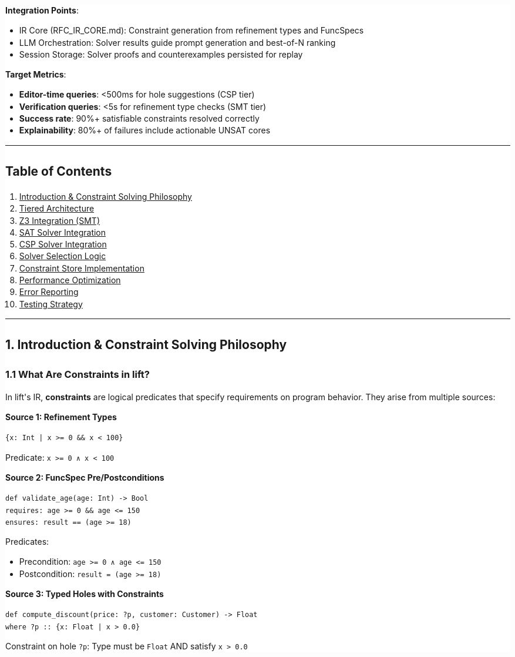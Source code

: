 **Integration Points**:
- IR Core (RFC_IR_CORE.md): Constraint generation from refinement types and FuncSpecs
- LLM Orchestration: Solver results guide prompt generation and best-of-N ranking
- Session Storage: Solver proofs and counterexamples persisted for replay

**Target Metrics**:
- **Editor-time queries**: <500ms for hole suggestions (CSP tier)
- **Verification queries**: <5s for refinement type checks (SMT tier)
- **Success rate**: 90%+ satisfiable constraints resolved correctly
- **Explainability**: 80%+ of failures include actionable UNSAT cores

---

## Table of Contents

1. [Introduction & Constraint Solving Philosophy](#1-introduction--constraint-solving-philosophy)
2. [Tiered Architecture](#2-tiered-architecture)
3. [Z3 Integration (SMT)](#3-z3-integration-smt)
4. [SAT Solver Integration](#4-sat-solver-integration)
5. [CSP Solver Integration](#5-csp-solver-integration)
6. [Solver Selection Logic](#6-solver-selection-logic)
7. [Constraint Store Implementation](#7-constraint-store-implementation)
8. [Performance Optimization](#8-performance-optimization)
9. [Error Reporting](#9-error-reporting)
10. [Testing Strategy](#10-testing-strategy)

---

## 1. Introduction & Constraint Solving Philosophy

### 1.1 What Are Constraints in lift?

In lift's IR, **constraints** are logical predicates that specify requirements on program behavior. They arise from multiple sources:

**Source 1: Refinement Types**
```
{x: Int | x >= 0 && x < 100}
```
Predicate: `x >= 0 ∧ x < 100`

**Source 2: FuncSpec Pre/Postconditions**
```
def validate_age(age: Int) -> Bool
requires: age >= 0 && age <= 150
ensures: result == (age >= 18)
```
Predicates:
- Precondition: `age >= 0 ∧ age <= 150`
- Postcondition: `result = (age >= 18)`

**Source 3: Typed Holes with Constraints**
```
def compute_discount(price: ?p, customer: Customer) -> Float
where ?p :: {x: Float | x > 0.0}
```
Constraint on hole `?p`: Type must be `Float` AND satisfy `x > 0.0`

